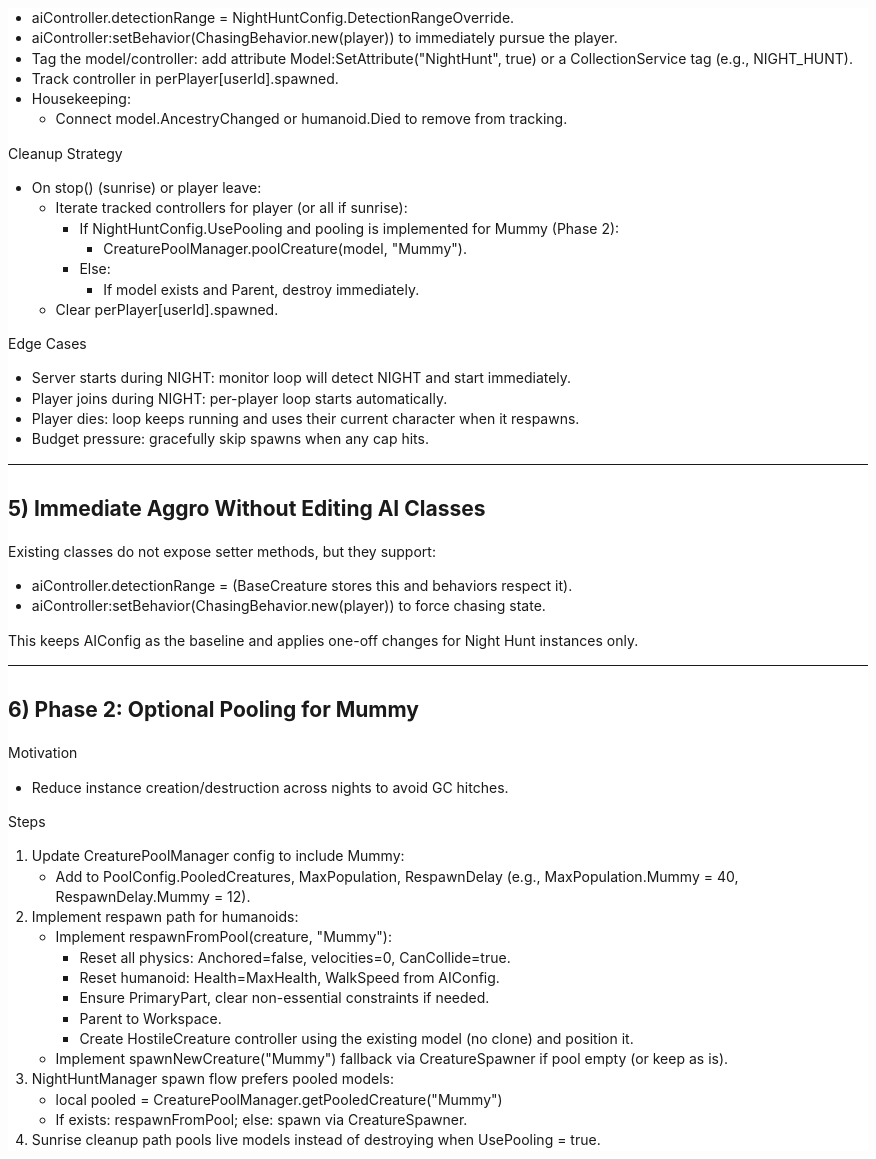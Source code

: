   - aiController.detectionRange = NightHuntConfig.DetectionRangeOverride.
  - aiController:setBehavior(ChasingBehavior.new(player)) to immediately pursue the player.
  - Tag the model/controller: add attribute Model:SetAttribute("NightHunt", true) or a CollectionService tag (e.g., NIGHT_HUNT).
  - Track controller in perPlayer[userId].spawned.
- Housekeeping:
  - Connect model.AncestryChanged or humanoid.Died to remove from tracking.

Cleanup Strategy
- On stop() (sunrise) or player leave:
  - Iterate tracked controllers for player (or all if sunrise):
    - If NightHuntConfig.UsePooling and pooling is implemented for Mummy (Phase 2):
      - CreaturePoolManager.poolCreature(model, "Mummy").
    - Else:
      - If model exists and Parent, destroy immediately.
  - Clear perPlayer[userId].spawned.

Edge Cases
- Server starts during NIGHT: monitor loop will detect NIGHT and start immediately.
- Player joins during NIGHT: per-player loop starts automatically.
- Player dies: loop keeps running and uses their current character when it respawns.
- Budget pressure: gracefully skip spawns when any cap hits.

---

## 5) Immediate Aggro Without Editing AI Classes

Existing classes do not expose setter methods, but they support:
- aiController.detectionRange = <number> (BaseCreature stores this and behaviors respect it).
- aiController:setBehavior(ChasingBehavior.new(player)) to force chasing state.

This keeps AIConfig as the baseline and applies one-off changes for Night Hunt instances only.

---

## 6) Phase 2: Optional Pooling for Mummy

Motivation
- Reduce instance creation/destruction across nights to avoid GC hitches.

Steps
1) Update CreaturePoolManager config to include Mummy:
   - Add to PoolConfig.PooledCreatures, MaxPopulation, RespawnDelay (e.g., MaxPopulation.Mummy = 40, RespawnDelay.Mummy = 12).
2) Implement respawn path for humanoids:
   - Implement respawnFromPool(creature, "Mummy"):
     - Reset all physics: Anchored=false, velocities=0, CanCollide=true.
     - Reset humanoid: Health=MaxHealth, WalkSpeed from AIConfig.
     - Ensure PrimaryPart, clear non-essential constraints if needed.
     - Parent to Workspace.
     - Create HostileCreature controller using the existing model (no clone) and position it.
   - Implement spawnNewCreature("Mummy") fallback via CreatureSpawner if pool empty (or keep as is).
3) NightHuntManager spawn flow prefers pooled models:
   - local pooled = CreaturePoolManager.getPooledCreature("Mummy")
   - If exists: respawnFromPool; else: spawn via CreatureSpawner.
4) Sunrise cleanup path pools live models instead of destroying when UsePooling = true.
